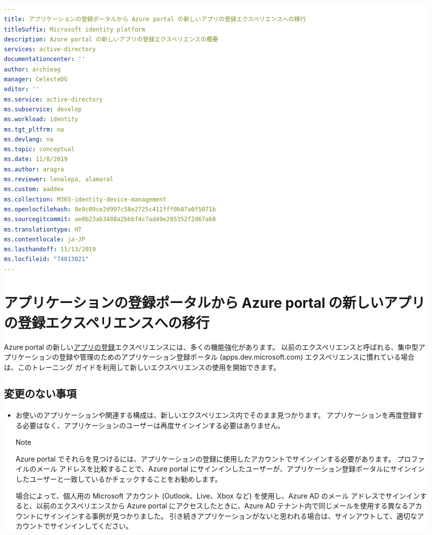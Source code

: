 ```yaml
---
title: アプリケーションの登録ポータルから Azure portal の新しいアプリの登録エクスペリエンスへの移行
titleSuffix: Microsoft identity platform
description: Azure portal の新しいアプリの登録エクスペリエンスの概要
services: active-directory
documentationcenter: ''
author: archieag
manager: CelesteDG
editor: ''
ms.service: active-directory
ms.subservice: develop
ms.workload: identity
ms.tgt_pltfrm: na
ms.devlang: na
ms.topic: conceptual
ms.date: 11/8/2019
ms.author: aragra
ms.reviewer: lenalepa, alamaral
ms.custom: aaddev
ms.collection: M365-identity-device-management
ms.openlocfilehash: 0e9c09ce2d997c58e2725c411fff0b87a0f5071b
ms.sourcegitcommit: ae8b23ab3488a2bbbf4c7ad49e285352f2d67a68
ms.translationtype: HT
ms.contentlocale: ja-JP
ms.lasthandoff: 11/13/2019
ms.locfileid: "74013021"
---
```

# <a name="transitioning-from-application-registration-portal-to-the-new-app-registrations-experience-in-the-azure-portal"></a>アプリケーションの登録ポータルから Azure portal の新しいアプリの登録エクスペリエンスへの移行

Azure portal の新しい[アプリの登録](https://go.microsoft.com/fwlink/?linkid=2083908)エクスペリエンスには、多くの機能強化があります。 以前のエクスペリエンスと呼ばれる、集中型アプリケーションの登録や管理のためのアプリケーション登録ポータル (apps.dev.microsoft.com) エクスペリエンスに慣れている場合は、このトレーニング ガイドを利用して新しいエクスペリエンスの使用を開始できます。

## <a name="whats-not-changing"></a>変更のない事項

-   お使いのアプリケーションや関連する構成は、新しいエクスペリエンス内でそのまま見つかります。 アプリケーションを再度登録する必要はなく、アプリケーションのユーザーは再度サインインする必要はありません。

    > [!NOTE]
    > Azure portal でそれらを見つけるには、アプリケーションの登録に使用したアカウントでサインインする必要があります。 プロファイルのメール アドレスを比較することで、Azure portal にサインインしたユーザーが、アプリケーション登録ポータルにサインインしたユーザーと一致しているかチェックすることをお勧めします。
    > 
    > 場合によって、個人用の Microsoft アカウント (Outlook、Live、Xbox など) を使用し、Azure AD のメール アドレスでサインインすると、以前のエクスペリエンスから Azure portal にアクセスしたときに、Azure AD テナント内で同じメールを使用する異なるアカウントにサインインする事例が見つかりました。 引き続きアプリケーションがないと思われる場合は、サインアウトして、適切なアカウントでサインインしてください。
